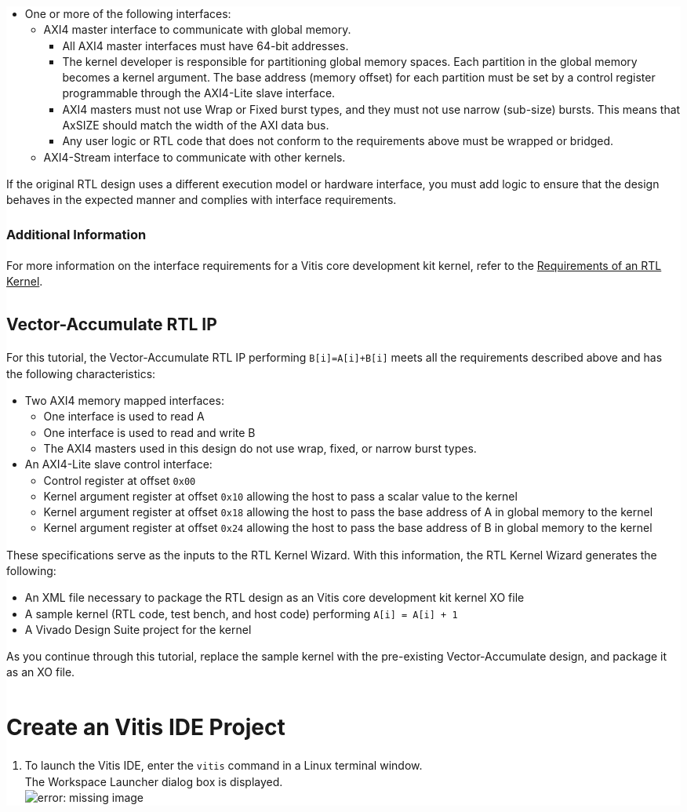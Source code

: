 - One or more of the following interfaces:
  - AXI4 master interface to communicate with global memory.
    - All AXI4 master interfaces must have 64-bit addresses.
    - The kernel developer is responsible for partitioning global memory spaces. Each partition in the global memory becomes a kernel argument. The base address (memory offset) for each partition must be set by a control register programmable through the AXI4-Lite slave interface.
    - AXI4 masters must not use Wrap or Fixed burst types, and they must not use narrow (sub-size) bursts. This means that AxSIZE should match the width of the AXI data bus.
    - Any user logic or RTL code that does not conform to the requirements above must be wrapped or bridged.
  - AXI4-Stream interface to communicate with other kernels.

If the original RTL design uses a different execution model or hardware interface, you must add logic to ensure that the design behaves in the expected manner and complies with interface requirements.

### Additional Information

For more information on the interface requirements for a Vitis core development kit kernel, refer to the [Requirements of an RTL Kernel](https://www.xilinx.com/html_docs/xilinx2019_2/vitis_doc/Chunk1162648188.html#qbh1504034323531).

## Vector-Accumulate RTL IP

For this tutorial, the Vector-Accumulate RTL IP performing `B[i]=A[i]+B[i]` meets all the requirements described above and has the following characteristics:

- Two AXI4 memory mapped interfaces:
  - One interface is used to read A
  - One interface is used to read and write B
  - The AXI4 masters used in this design do not use wrap, fixed, or narrow burst types.
- An AXI4-Lite slave control interface:
  - Control register at offset `0x00`
  - Kernel argument register at offset `0x10` allowing the host to pass a scalar value to the kernel
  - Kernel argument register at offset `0x18` allowing the host to pass the base address of A in global memory to the kernel
  - Kernel argument register at offset `0x24` allowing the host to pass the base address of B in global memory to the kernel

These specifications serve as the inputs to the RTL Kernel Wizard. With this information, the RTL Kernel Wizard generates the following:

- An XML file necessary to package the RTL design as an Vitis core development kit kernel XO file
- A sample kernel (RTL code, test bench, and host code) performing `A[i] = A[i] + 1`
- A Vivado Design Suite project for the kernel

As you continue through this tutorial, replace the sample kernel with the pre-existing Vector-Accumulate design, and package it as an XO file.

# Create an Vitis IDE Project

1. To launch the Vitis IDE, enter the `vitis` command in a Linux terminal window.  
The Workspace Launcher dialog box is displayed.  
![error: missing image](images/192_vitis_launcher.png)  
